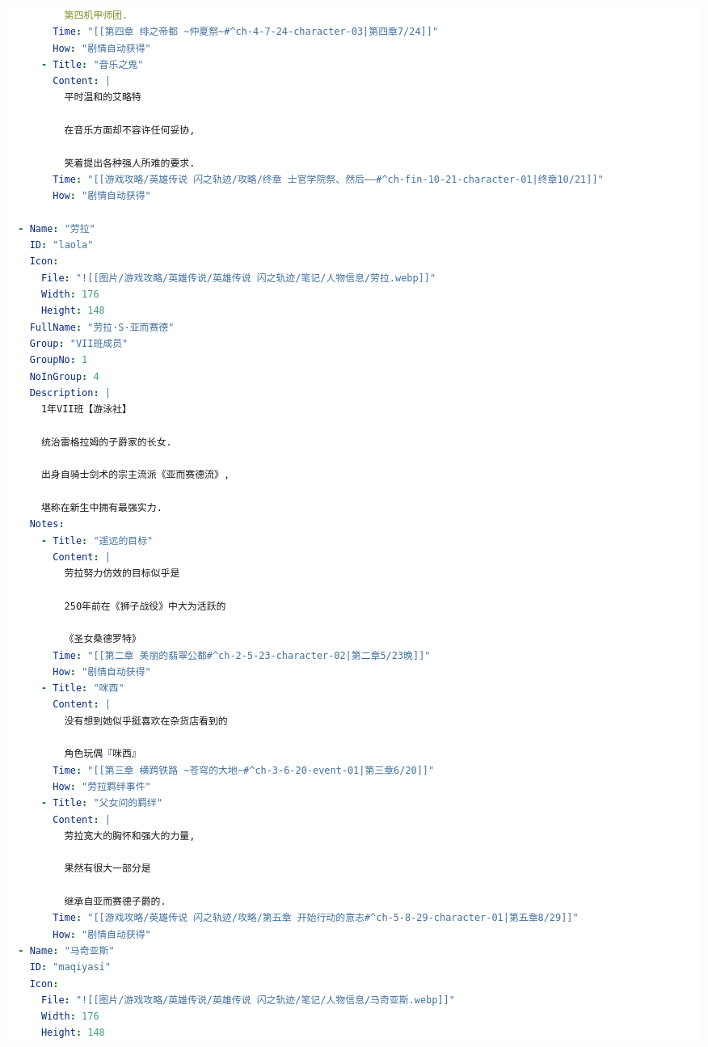 ```yaml
          第四机甲师团.
        Time: "[[第四章 绯之帝都 ~仲夏祭~#^ch-4-7-24-character-03|第四章7/24]]"
        How: "剧情自动获得"
      - Title: "音乐之鬼"
        Content: |
          平时温和的艾略特

          在音乐方面却不容许任何妥协,

          笑着提出各种强人所难的要求.
        Time: "[[游戏攻略/英雄传说 闪之轨迹/攻略/终章 士官学院祭、然后——#^ch-fin-10-21-character-01|终章10/21]]"
        How: "剧情自动获得"

  - Name: "劳拉"
    ID: "laola"
    Icon:
      File: "![[图片/游戏攻略/英雄传说/英雄传说 闪之轨迹/笔记/人物信息/劳拉.webp]]"
      Width: 176
      Height: 148
    FullName: "劳拉·S·亚而赛德"
    Group: "VII班成员"
    GroupNo: 1
    NoInGroup: 4
    Description: |
      1年VII班【游泳社】

      统治雷格拉姆的子爵家的长女.

      出身自骑士剑术的宗主流派《亚而赛德流》,

      堪称在新生中拥有最强实力.
    Notes:
      - Title: "遥远的目标"
        Content: |
          劳拉努力仿效的目标似乎是

          250年前在《狮子战役》中大为活跃的

          《圣女桑德罗特》
        Time: "[[第二章 美丽的翡翠公都#^ch-2-5-23-character-02|第二章5/23晚]]"
        How: "剧情自动获得"
      - Title: "咪西"
        Content: |
          没有想到她似乎挺喜欢在杂货店看到的

          角色玩偶『咪西』
        Time: "[[第三章 横跨铁路 ~苍穹的大地~#^ch-3-6-20-event-01|第三章6/20]]"
        How: "劳拉羁绊事件"
      - Title: "父女间的羁绊"
        Content: |
          劳拉宽大的胸怀和强大的力量,

          果然有很大一部分是

          继承自亚而赛德子爵的.
        Time: "[[游戏攻略/英雄传说 闪之轨迹/攻略/第五章 开始行动的意志#^ch-5-8-29-character-01|第五章8/29]]"
        How: "剧情自动获得"
  - Name: "马奇亚斯"
    ID: "maqiyasi"
    Icon:
      File: "![[图片/游戏攻略/英雄传说/英雄传说 闪之轨迹/笔记/人物信息/马奇亚斯.webp]]"
      Width: 176
      Height: 148
```